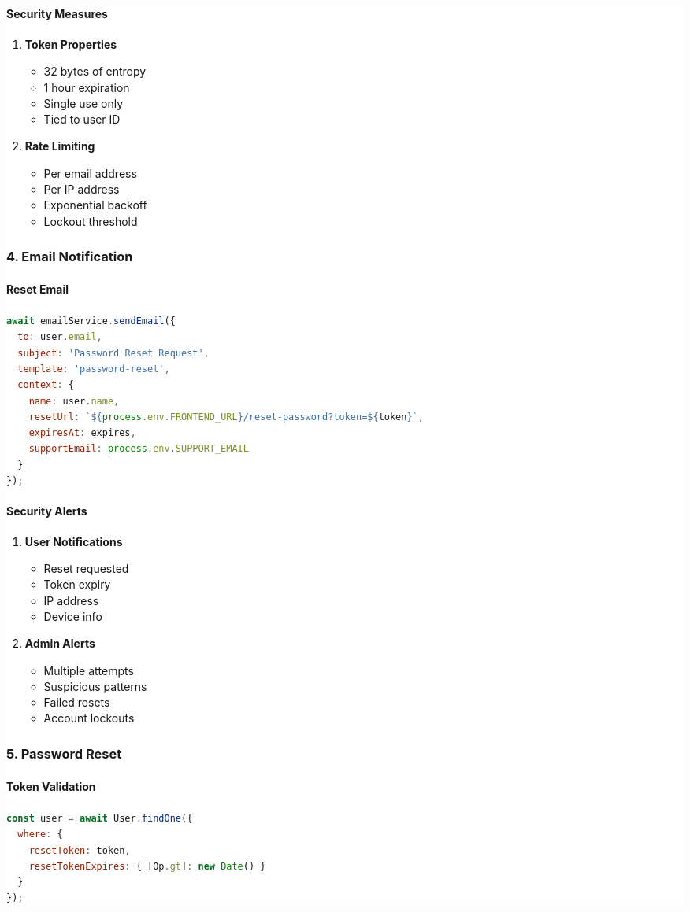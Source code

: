 #### Security Measures
1. **Token Properties**
   - 32 bytes of entropy
   - 1 hour expiration
   - Single use only
   - Tied to user ID

2. **Rate Limiting**
   - Per email address
   - Per IP address
   - Exponential backoff
   - Lockout threshold

### 4. Email Notification

#### Reset Email
```javascript
await emailService.sendEmail({
  to: user.email,
  subject: 'Password Reset Request',
  template: 'password-reset',
  context: {
    name: user.name,
    resetUrl: `${process.env.FRONTEND_URL}/reset-password?token=${token}`,
    expiresAt: expires,
    supportEmail: process.env.SUPPORT_EMAIL
  }
});
```

#### Security Alerts
1. **User Notifications**
   - Reset requested
   - Token expiry
   - IP address
   - Device info

2. **Admin Alerts**
   - Multiple attempts
   - Suspicious patterns
   - Failed resets
   - Account lockouts

### 5. Password Reset

#### Token Validation
```javascript
const user = await User.findOne({ 
  where: { 
    resetToken: token,
    resetTokenExpires: { [Op.gt]: new Date() }
  }
});
```
